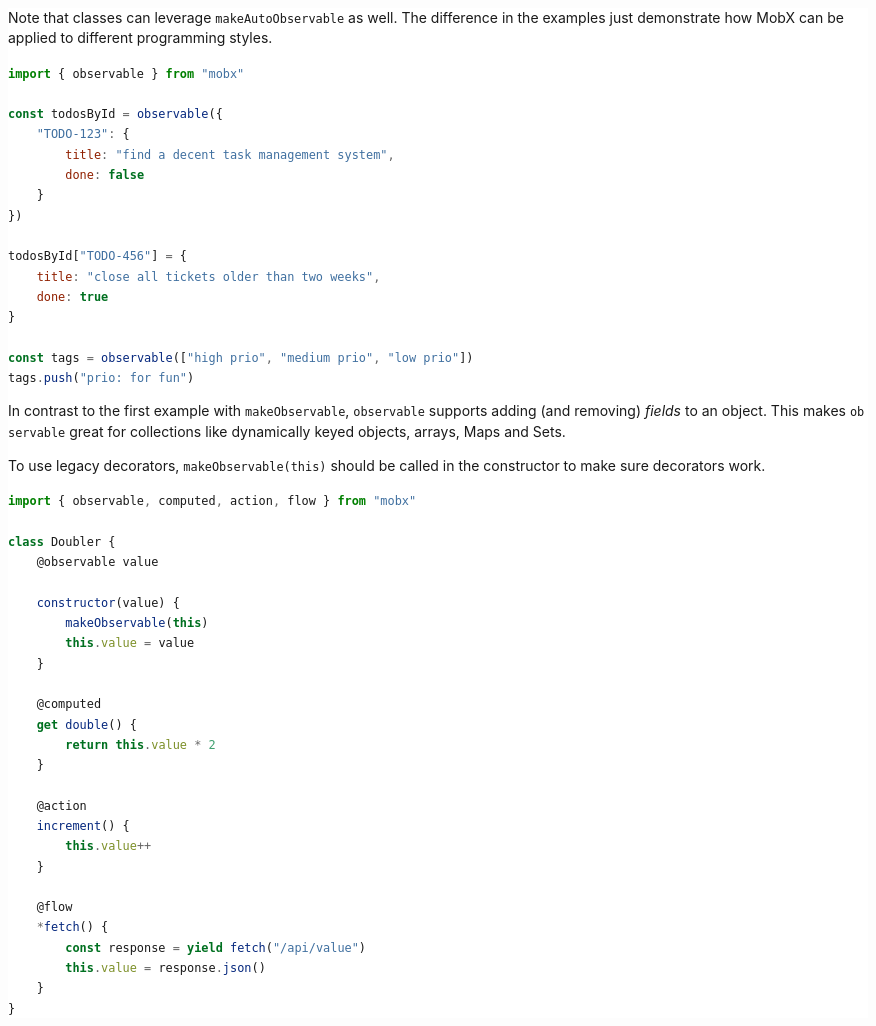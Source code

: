 ```javascript
```

Note that classes can leverage `makeAutoObservable` as well.
The difference in the examples just demonstrate how MobX can be applied to different programming styles.



```javascript
import { observable } from "mobx"

const todosById = observable({
    "TODO-123": {
        title: "find a decent task management system",
        done: false
    }
})

todosById["TODO-456"] = {
    title: "close all tickets older than two weeks",
    done: true
}

const tags = observable(["high prio", "medium prio", "low prio"])
tags.push("prio: for fun")
```

In contrast to the first example with `makeObservable`, `observable` supports adding (and removing) _fields_ to an object.
This makes `observable` great for collections like dynamically keyed objects, arrays, Maps and Sets.



To use legacy decorators, `makeObservable(this)` should be called in the constructor to make sure decorators work.

```javascript
import { observable, computed, action, flow } from "mobx"

class Doubler {
    @observable value

    constructor(value) {
        makeObservable(this)
        this.value = value
    }

    @computed
    get double() {
        return this.value * 2
    }

    @action
    increment() {
        this.value++
    }

    @flow
    *fetch() {
        const response = yield fetch("/api/value")
        this.value = response.json()
    }
}
```
